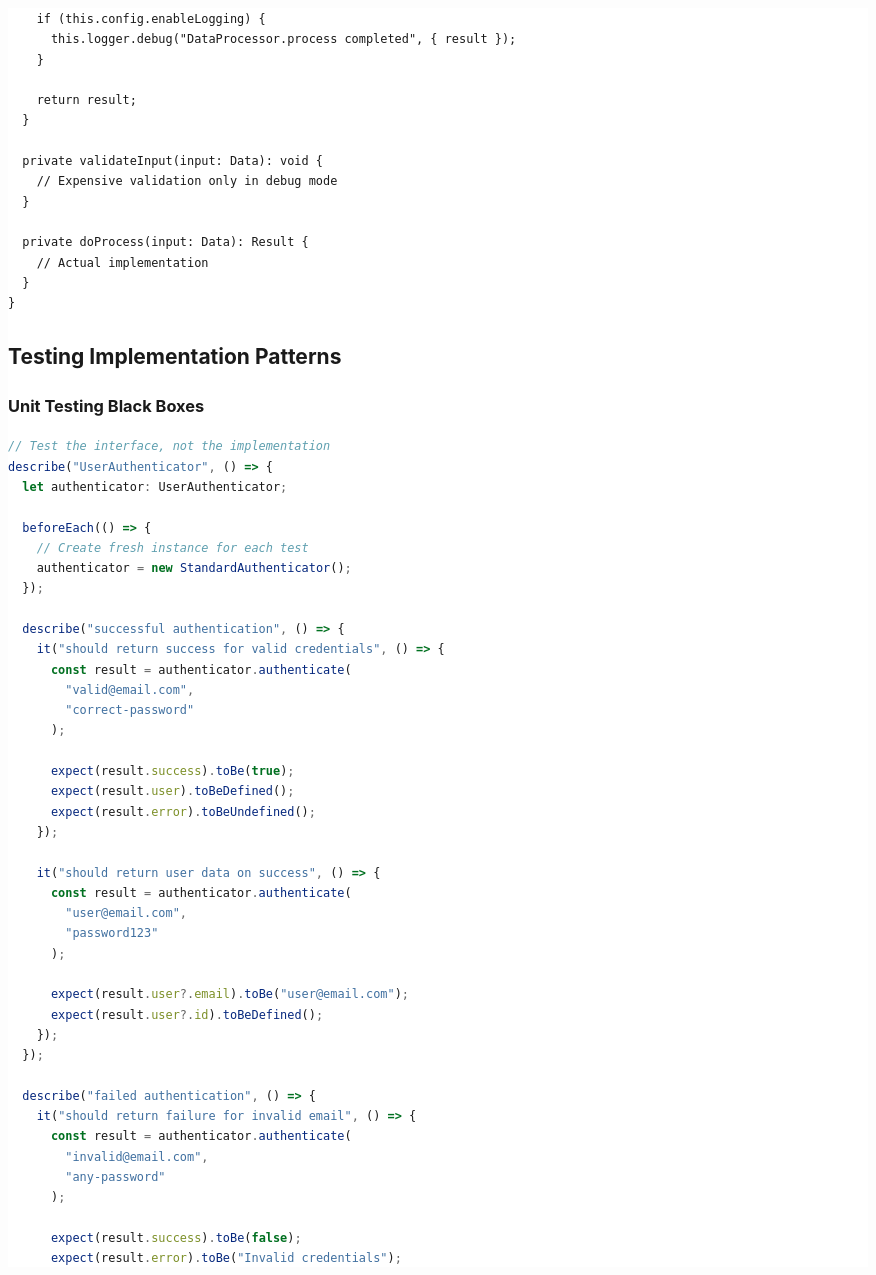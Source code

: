 ```
    if (this.config.enableLogging) {
      this.logger.debug("DataProcessor.process completed", { result });
    }

    return result;
  }

  private validateInput(input: Data): void {
    // Expensive validation only in debug mode
  }

  private doProcess(input: Data): Result {
    // Actual implementation
  }
}
```

## Testing Implementation Patterns

### Unit Testing Black Boxes

```typescript
// Test the interface, not the implementation
describe("UserAuthenticator", () => {
  let authenticator: UserAuthenticator;

  beforeEach(() => {
    // Create fresh instance for each test
    authenticator = new StandardAuthenticator();
  });

  describe("successful authentication", () => {
    it("should return success for valid credentials", () => {
      const result = authenticator.authenticate(
        "valid@email.com",
        "correct-password"
      );

      expect(result.success).toBe(true);
      expect(result.user).toBeDefined();
      expect(result.error).toBeUndefined();
    });

    it("should return user data on success", () => {
      const result = authenticator.authenticate(
        "user@email.com",
        "password123"
      );

      expect(result.user?.email).toBe("user@email.com");
      expect(result.user?.id).toBeDefined();
    });
  });

  describe("failed authentication", () => {
    it("should return failure for invalid email", () => {
      const result = authenticator.authenticate(
        "invalid@email.com",
        "any-password"
      );

      expect(result.success).toBe(false);
      expect(result.error).toBe("Invalid credentials");
```